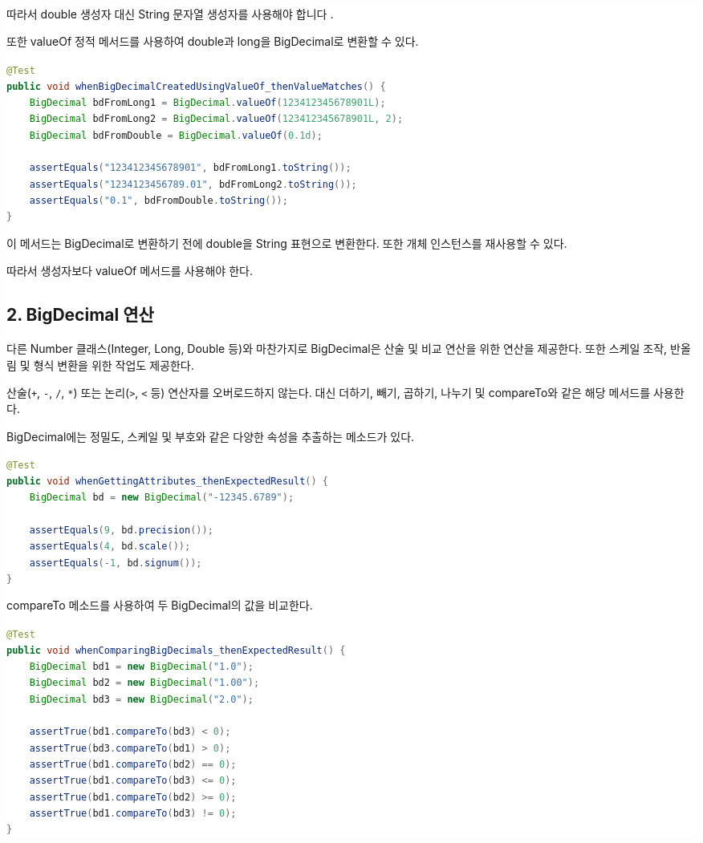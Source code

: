 따라서 double 생성자 대신 String 문자열 생성자를 사용해야 합니다 .

또한 valueOf 정적 메서드를 사용하여 double과 long을 BigDecimal로 변환할 수 있다.

```java
@Test
public void whenBigDecimalCreatedUsingValueOf_thenValueMatches() {
    BigDecimal bdFromLong1 = BigDecimal.valueOf(123412345678901L);
    BigDecimal bdFromLong2 = BigDecimal.valueOf(123412345678901L, 2);
    BigDecimal bdFromDouble = BigDecimal.valueOf(0.1d);

    assertEquals("123412345678901", bdFromLong1.toString());
    assertEquals("1234123456789.01", bdFromLong2.toString());
    assertEquals("0.1", bdFromDouble.toString());
}
```

이 메서드는 BigDecimal로 변환하기 전에 double을 String 표현으로 변환한다. 또한 개체 인스턴스를 재사용할 수 있다.

따라서 생성자보다 valueOf 메서드를 사용해야 한다.

## 2. BigDecimal 연산
다른 Number 클래스(Integer, Long, Double 등)와 마찬가지로 BigDecimal은 산술 및 비교 연산을 위한 연산을 제공한다. 또한 스케일 조작, 반올림 및 형식 변환을 위한 작업도 제공한다.

산술(`+`, `-`, `/`, `*`) 또는 논리(`>`, `<` 등) 연산자를 오버로드하지 않는다. 대신 더하기, 빼기, 곱하기, 나누기 및 compareTo와 같은 해당 메서드를 사용한다.

BigDecimal에는 정밀도, 스케일 및 부호와 같은 다양한 속성을 추출하는 메소드가 있다.

```java
@Test
public void whenGettingAttributes_thenExpectedResult() {
    BigDecimal bd = new BigDecimal("-12345.6789");
        
    assertEquals(9, bd.precision());
    assertEquals(4, bd.scale());
    assertEquals(-1, bd.signum());
}
```

compareTo 메소드를 사용하여 두 BigDecimal의 값을 비교한다.

```java
@Test
public void whenComparingBigDecimals_thenExpectedResult() {
    BigDecimal bd1 = new BigDecimal("1.0");
    BigDecimal bd2 = new BigDecimal("1.00");
    BigDecimal bd3 = new BigDecimal("2.0");

    assertTrue(bd1.compareTo(bd3) < 0);
    assertTrue(bd3.compareTo(bd1) > 0);
    assertTrue(bd1.compareTo(bd2) == 0);
    assertTrue(bd1.compareTo(bd3) <= 0);
    assertTrue(bd1.compareTo(bd2) >= 0);
    assertTrue(bd1.compareTo(bd3) != 0);
}
```
